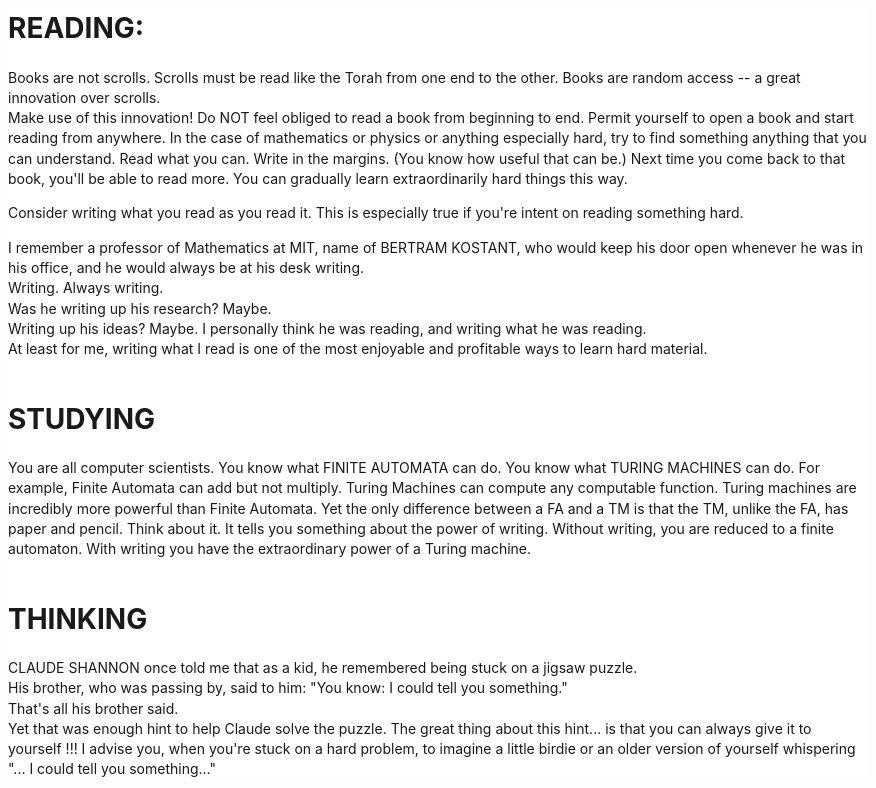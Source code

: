 # READING: 

Books are not scrolls.
Scrolls must be read like the Torah from one end to the other. 
Books are random access -- a great innovation over scrolls.    
Make use of this innovation!  Do NOT feel obliged to read a book from beginning to end.
Permit yourself to open a book and start reading from anywhere.
In the case of mathematics or physics or anything especially hard, try to find something  anything  that you can understand.
Read what you can. 
Write in the margins. (You know how useful that can be.)
Next time you come back to that book, you'll be able to read more.
You can gradually learn extraordinarily hard things this way.

Consider writing what you read as you read it. 
This is especially true if you're intent on reading something hard.

I remember a professor of Mathematics at MIT, 
name of BERTRAM KOSTANT, 
who would keep his door open whenever he was in his office, and he would always be at his desk   writing.  
Writing.  Always writing.  
Was he writing up his research?   Maybe.  
Writing up his ideas?   Maybe. 
I personally think he was reading, and writing what he was reading.  
At least for me, writing what I read is one of the most enjoyable and profitable ways to learn hard material.


# STUDYING

You are all computer scientists.
You know what FINITE AUTOMATA can do.
You know what TURING MACHINES can do.
For example, Finite Automata can add but not multiply.
Turing Machines can compute any computable function.
Turing machines are incredibly more powerful than Finite Automata.
Yet the only difference between a FA and a TM is that 
the TM, unlike the FA, has paper and pencil.
Think about it. 
It tells you something about the power of writing.
Without writing, you are reduced to a finite automaton.
With writing you have the extraordinary power of a Turing machine.



# THINKING

CLAUDE SHANNON once told me that as a kid, he remembered being stuck on a jigsaw puzzle.  
His brother, who was passing by, said to him:
  "You know: I could tell you something."   
That's all his brother said.  
Yet that was enough hint to help Claude solve the puzzle.
The great thing about this hint... is that you can always give it to yourself !!!
I advise you,   when you're stuck on a hard problem, 
to imagine a little birdie or an older version of yourself whispering  
  "... I could tell you something..."
